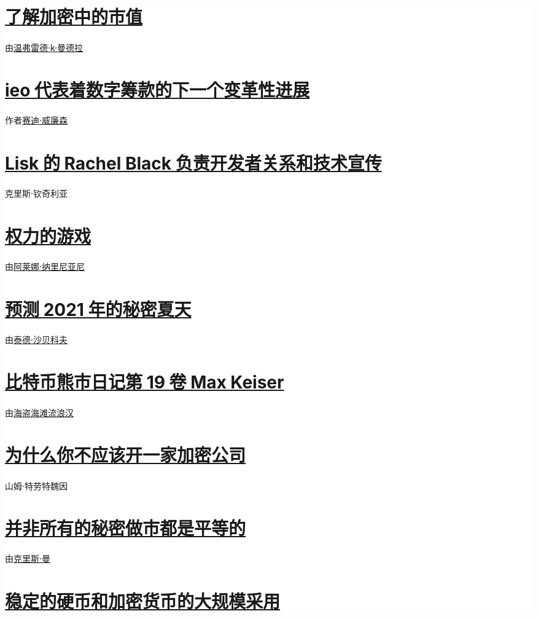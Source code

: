 # [了解加密中的市值](https://hackernoon.com/understanding-market-capitalization-in-crypto-9e1d4145a445)

由[温弗雷德·k·曼德拉](https://hackernoon.com/@winfredkmandela)

# [ieo 代表着数字筹款的下一个变革性进展](https://hackernoon.com/ieos-represent-the-next-transformative-step-forward-in-digital-fundraising-37d0b2047650)

作者[赛迪·威廉森](https://hackernoon.com/@sadiewilliamson)

# [Lisk 的 Rachel Black 负责开发者关系和技术宣传](https://hackernoon.com/developer-relations-and-tech-evangelism-with-rachel-black-of-lisk-bc5f1417f1f9)

克里斯·钦奇利亚

# [权力的游戏](https://hackernoon.com/game-of-crypto-thrones-41d47b0a90e0)

由[阿莱娜·纳里尼亚尼](https://hackernoon.com/@taksataksovna)

# [预测 2021 年的秘密夏天](https://hackernoon.com/predicting-a-crypto-summer-in-2021-1b1266806d23)

由[泰德·沙贝科夫](https://hackernoon.com/@tedshabecoff)

# [比特币熊市日记第 19 卷 Max Keiser](https://hackernoon.com/bitcoin-bear-market-diaries-volume-19-max-keiser-79ee0006b095)

由[海盗海滩流浪汉](https://hackernoon.com/@piratebeachbum)

# [为什么你不应该开一家加密公司](https://hackernoon.com/why-you-shouldnt-start-a-crypto-company-9a294e3d7ccb)

山姆·特劳特魏因

# [并非所有的秘密做市都是平等的](https://hackernoon.com/not-all-crypto-market-making-is-made-equal-dda383721d5)

由[克里斯·曼](https://hackernoon.com/@productmann)

# [稳定的硬币和加密货币的大规模采用](https://hackernoon.com/stablecoin-cryptocurrency-tron-tether-ff5afe55dcda)
